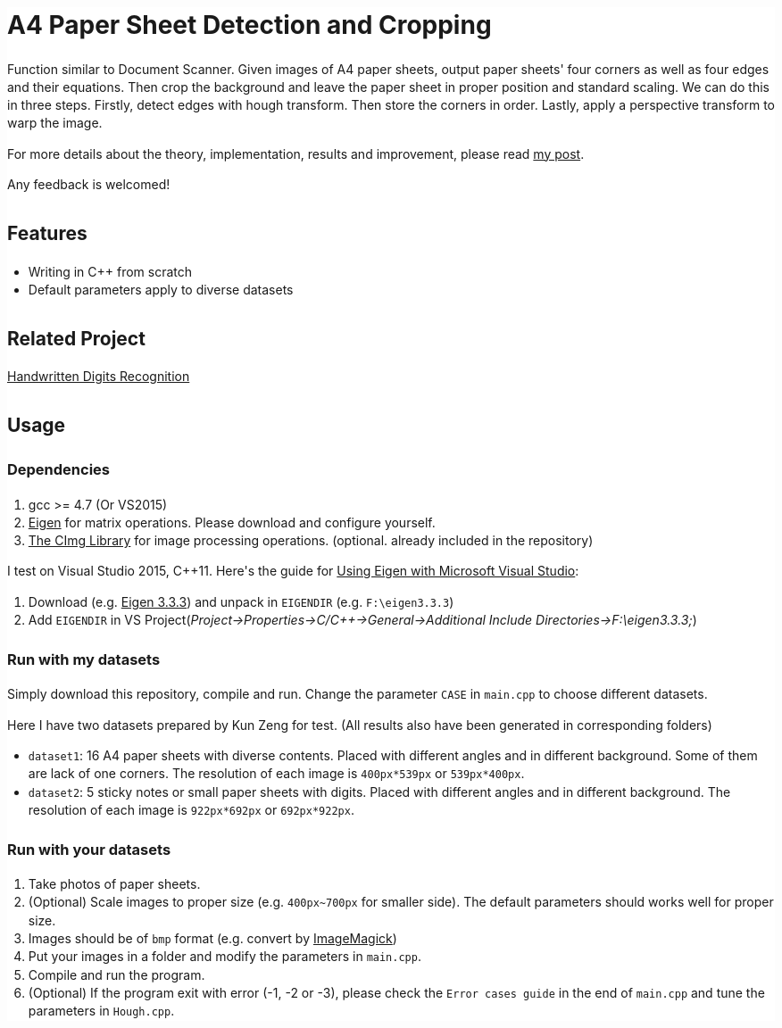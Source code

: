 # A4 Paper Sheet Detection and Cropping
Function similar to Document Scanner. Given images of A4 paper sheets, output paper sheets' four corners as well as four edges and their equations. Then crop the background and leave the paper sheet in proper position and standard scaling. We can do this in three steps. Firstly, detect edges with hough transform. Then store the corners in order. Lastly, apply a perspective transform to warp the image.

For more details about the theory, implementation, results and improvement, please read [my post](https://hypjudy.github.io/2017/03/28/cvpr-A4-paper-sheet-detection-and-cropping/).

Any feedback is welcomed!

## Features
* Writing in C++ from scratch
* Default parameters apply to diverse datasets

## Related Project
[Handwritten Digits Recognition](https://github.com/HYPJUDY/handwritten-digits-recognition)

## Usage
### Dependencies
1. gcc >= 4.7 (Or VS2015)
2. [Eigen](http://eigen.tuxfamily.org/index.php?title=Main_Page) for matrix operations. Please download and configure yourself.
3. [The CImg Library](http://cimg.eu/) for image processing operations. (optional. already included in the repository)

I test on Visual Studio 2015, C++11. Here's the guide for [Using Eigen with Microsoft Visual Studio](http://eigen.tuxfamily.org/index.php?title=IDEs#Visual_Studio):
1. Download (e.g. [Eigen 3.3.3](http://bitbucket.org/eigen/eigen/get/3.3.3.zip)) and unpack in `EIGENDIR` (e.g. `F:\eigen3.3.3`)
2. Add `EIGENDIR` in VS Project(*Project->Properties->C/C++->General->Additional Include Directories->F:\eigen3.3.3;*)

### Run with my datasets
Simply download this repository, compile and run. Change the parameter `CASE` in `main.cpp` to choose different datasets.

Here I have two datasets prepared by Kun Zeng for test. (All results also have been generated in corresponding folders)
* `dataset1`: 16 A4 paper sheets with diverse contents. Placed with different angles and in different background. Some of them are lack of one corners. The resolution of each image is `400px*539px` or `539px*400px`.
* `dataset2`: 5 sticky notes or small paper sheets with digits. Placed with different angles and in different background. The resolution of each image is `922px*692px` or `692px*922px`.

### Run with your datasets
1. Take photos of paper sheets.
2. (Optional) Scale images to proper size (e.g. `400px~700px` for smaller side). The default parameters should works well for proper size.
3. Images should be of `bmp` format (e.g. convert by [ImageMagick](https://www.imagemagick.org/script/index.php))
4. Put your images in a folder and modify the parameters in `main.cpp`.
5. Compile and run the program.
6. (Optional) If the program exit with error (-1, -2 or -3), please check the `Error cases guide` in the end of `main.cpp` and tune the parameters in `Hough.cpp`.
